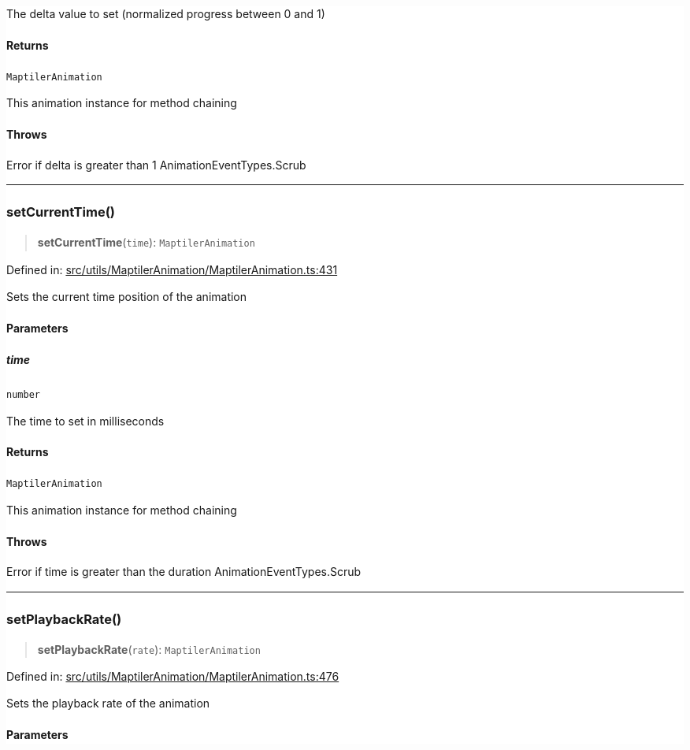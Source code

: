 The delta value to set (normalized progress between 0 and 1)

#### Returns

`MaptilerAnimation`

This animation instance for method chaining

#### Throws

Error if delta is greater than 1
 AnimationEventTypes.Scrub

***

### setCurrentTime()

> **setCurrentTime**(`time`): `MaptilerAnimation`

Defined in: [src/utils/MaptilerAnimation/MaptilerAnimation.ts:431](https://github.com/maptiler/maptiler-sdk-js/blob/d9cb958ebf063ecde2f6f583eb172e5a83460e6a/src/utils/MaptilerAnimation/MaptilerAnimation.ts#L431)

Sets the current time position of the animation

#### Parameters

##### time

`number`

The time to set in milliseconds

#### Returns

`MaptilerAnimation`

This animation instance for method chaining

#### Throws

Error if time is greater than the duration
 AnimationEventTypes.Scrub

***

### setPlaybackRate()

> **setPlaybackRate**(`rate`): `MaptilerAnimation`

Defined in: [src/utils/MaptilerAnimation/MaptilerAnimation.ts:476](https://github.com/maptiler/maptiler-sdk-js/blob/d9cb958ebf063ecde2f6f583eb172e5a83460e6a/src/utils/MaptilerAnimation/MaptilerAnimation.ts#L476)

Sets the playback rate of the animation

#### Parameters
